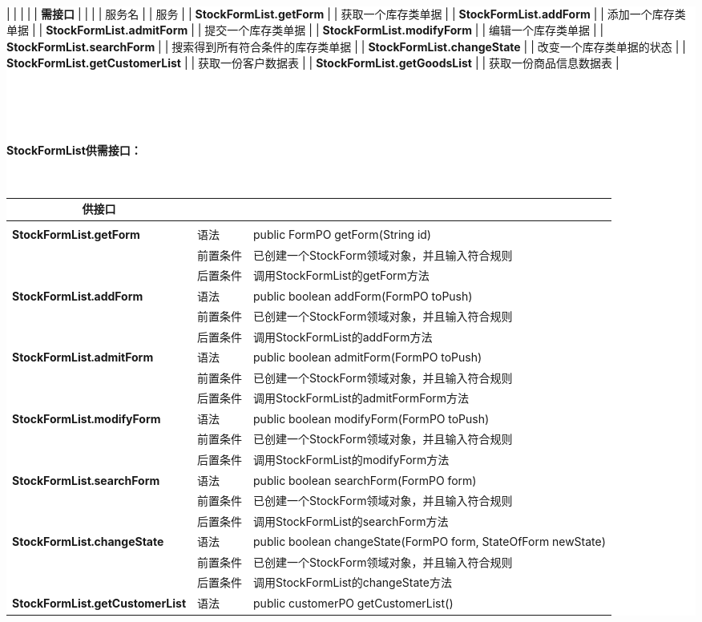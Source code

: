|                                         |      |                                          |
| **需接口**                                 |      |                                          |
| 服务名                                     |      | 服务                                       |
| **StockFormList.getForm**               |      | 获取一个库存类单据                                |
| **StockFormList.addForm**               |      | 添加一个库存类单据                                |
| **StockFormList.admitForm**             |      | 提交一个库存类单据                                |
| **StockFormList.modifyForm**            |      | 编辑一个库存类单据                                |
| **StockFormList.searchForm**            |      | 搜索得到所有符合条件的库存类单据                         |
| **StockFormList.changeState**           |      | 改变一个库存类单据的状态                             |
| **StockFormList.getCustomerList**       |      | 获取一份客户数据表                                |
| **StockFormList.getGoodsList**          |      | 获取一份商品信息数据表                              |







<br/><br/><br/>

**StockFormList供需接口：**

<br/>

| 供接口                               |      |                                          |
| --------------------------------- | ---- | ---------------------------------------- |
|                                   |      |                                          |
| **StockFormList.getForm**         | 语法   | public FormPO getForm(String id)         |
|                                   | 前置条件 | 已创建一个StockForm领域对象，并且输入符合规则              |
|                                   | 后置条件 | 调用StockFormList的getForm方法                |
| **StockFormList.addForm**         | 语法   | public boolean addForm(FormPO toPush)    |
|                                   | 前置条件 | 已创建一个StockForm领域对象，并且输入符合规则              |
|                                   | 后置条件 | 调用StockFormList的addForm方法                |
| **StockFormList.admitForm**       | 语法   | public boolean admitForm(FormPO toPush)  |
|                                   | 前置条件 | 已创建一个StockForm领域对象，并且输入符合规则              |
|                                   | 后置条件 | 调用StockFormList的admitFormForm方法          |
| **StockFormList.modifyForm**      | 语法   | public boolean modifyForm(FormPO toPush) |
|                                   | 前置条件 | 已创建一个StockForm领域对象，并且输入符合规则              |
|                                   | 后置条件 | 调用StockFormList的modifyForm方法             |
| **StockFormList.searchForm**      | 语法   | public boolean searchForm(FormPO form)   |
|                                   | 前置条件 | 已创建一个StockForm领域对象，并且输入符合规则              |
|                                   | 后置条件 | 调用StockFormList的searchForm方法             |
| **StockFormList.changeState**     | 语法   | public boolean changeState(FormPO form, StateOfForm newState) |
|                                   | 前置条件 | 已创建一个StockForm领域对象，并且输入符合规则              |
|                                   | 后置条件 | 调用StockFormList的changeState方法            |
| **StockFormList.getCustomerList** | 语法   | public customerPO getCustomerList()      |